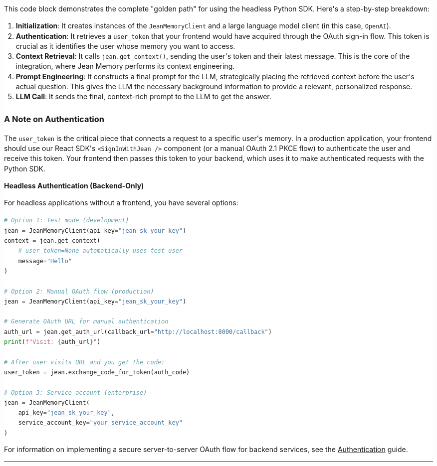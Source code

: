 This code block demonstrates the complete "golden path" for using the headless Python SDK. Here's a step-by-step breakdown:
1.  **Initialization**: It creates instances of the `JeanMemoryClient` and a large language model client (in this case, `OpenAI`).
2.  **Authentication**: It retrieves a `user_token` that your frontend would have acquired through the OAuth sign-in flow. This token is crucial as it identifies the user whose memory you want to access.
3.  **Context Retrieval**: It calls `jean.get_context()`, sending the user's token and their latest message. This is the core of the integration, where Jean Memory performs its context engineering.
4.  **Prompt Engineering**: It constructs a final prompt for the LLM, strategically placing the retrieved context before the user's actual question. This gives the LLM the necessary background information to provide a relevant, personalized response.
5.  **LLM Call**: It sends the final, context-rich prompt to the LLM to get the answer.

### A Note on Authentication

The `user_token` is the critical piece that connects a request to a specific user's memory. In a production application, your frontend should use our React SDK's `<SignInWithJean />` component (or a manual OAuth 2.1 PKCE flow) to authenticate the user and receive this token. Your frontend then passes this token to your backend, which uses it to make authenticated requests with the Python SDK.

**Headless Authentication (Backend-Only)**

For headless applications without a frontend, you have several options:

```python
# Option 1: Test mode (development)
jean = JeanMemoryClient(api_key="jean_sk_your_key")
context = jean.get_context(
    # user_token=None automatically uses test user
    message="Hello"
)

# Option 2: Manual OAuth flow (production)
jean = JeanMemoryClient(api_key="jean_sk_your_key")

# Generate OAuth URL for manual authentication
auth_url = jean.get_auth_url(callback_url="http://localhost:8000/callback")
print(f"Visit: {auth_url}")

# After user visits URL and you get the code:
user_token = jean.exchange_code_for_token(auth_code)

# Option 3: Service account (enterprise)
jean = JeanMemoryClient(
    api_key="jean_sk_your_key",
    service_account_key="your_service_account_key"
)
```

For information on implementing a secure server-to-server OAuth flow for backend services, see the [Authentication](/authentication) guide.

---
